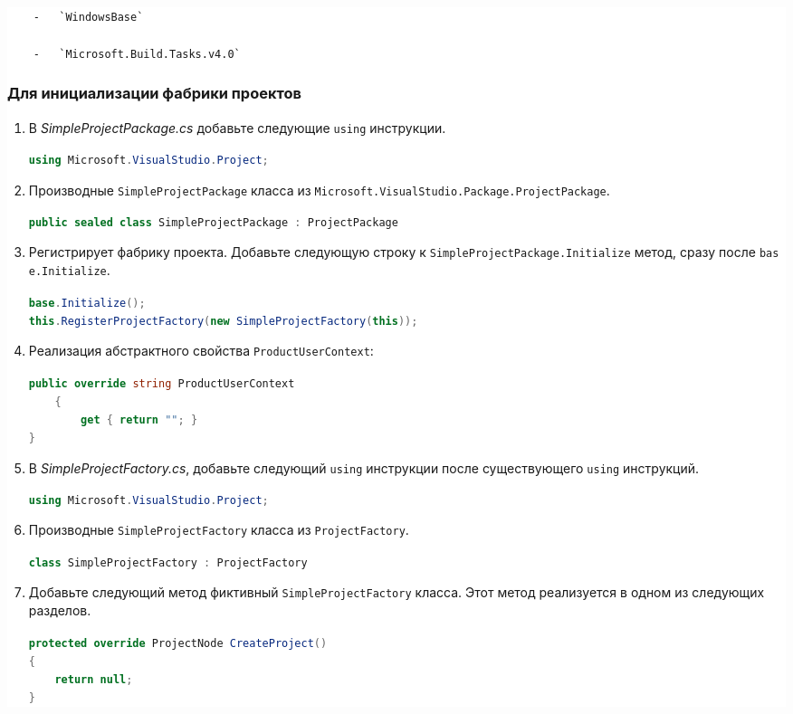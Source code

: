         -   `WindowsBase`  
  
        -   `Microsoft.Build.Tasks.v4.0`  
  
### <a name="to-initialize-the-project-factory"></a>Для инициализации фабрики проектов  
  
1.  В *SimpleProjectPackage.cs* добавьте следующие `using` инструкции.  
  
    ```csharp  
    using Microsoft.VisualStudio.Project;  
    ```  
  
2.  Производные `SimpleProjectPackage` класса из `Microsoft.VisualStudio.Package.ProjectPackage`.  
  
    ```csharp  
    public sealed class SimpleProjectPackage : ProjectPackage  
    ```  
  
3.  Регистрирует фабрику проекта. Добавьте следующую строку к `SimpleProjectPackage.Initialize` метод, сразу после `base.Initialize`.  
  
    ```csharp  
    base.Initialize();  
    this.RegisterProjectFactory(new SimpleProjectFactory(this));  
    ```  
  
4.  Реализация абстрактного свойства `ProductUserContext`:  
  
    ```csharp  
    public override string ProductUserContext  
        {  
            get { return ""; }  
    }  
    ```  
  
5.  В *SimpleProjectFactory.cs*, добавьте следующий `using` инструкции после существующего `using` инструкций.  
  
    ```csharp  
    using Microsoft.VisualStudio.Project;  
    ```  
  
6.  Производные `SimpleProjectFactory` класса из `ProjectFactory`.  
  
    ```csharp  
    class SimpleProjectFactory : ProjectFactory  
    ```  
  
7.  Добавьте следующий метод фиктивный `SimpleProjectFactory` класса. Этот метод реализуется в одном из следующих разделов.  
  
    ```csharp  
    protected override ProjectNode CreateProject()  
    {  
        return null;  
    }  
    ```  
  